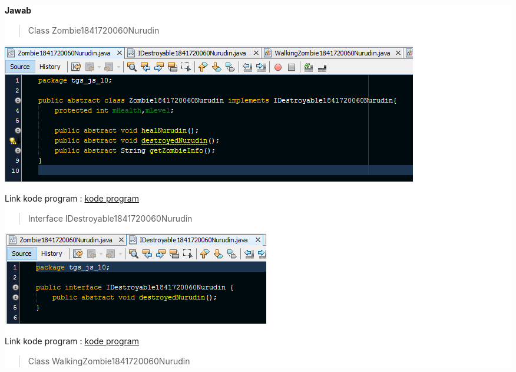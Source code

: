 **Jawab**

>Class Zombie1841720060Nurudin

![screenshot](img/t1.PNG)

Link kode program : [kode program](../../src/10_Polimorfisme/tugas/Zombie1841720060Nurudin.java)

>Interface IDestroyable1841720060Nurudin

![screenshot](img/t2.PNG)

Link kode program : [kode program](../../src/10_Polimorfisme/tugas/IDestroyable1841720060Nurudin.java)

>Class WalkingZombie1841720060Nurudin
